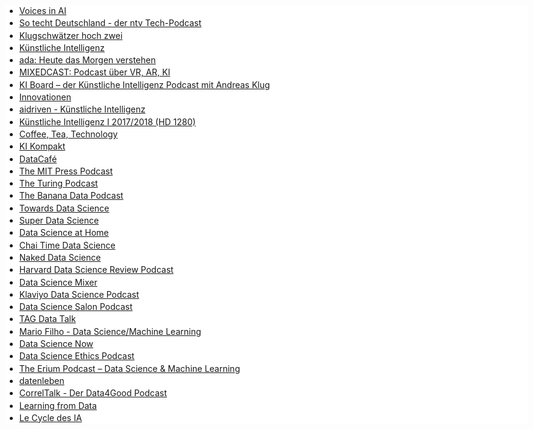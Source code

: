 * [Voices in AI](https://voicesinai.com/)
* [So techt Deutschland - der ntv Tech-Podcast](https://www.listennotes.com/podcasts/so-techt-deutschland-der-ntv-tech-podcast-WmR8dUsJhHL/)
* [Klugschwätzer hoch zwei](https://www.listennotes.com/podcasts/klugschw%C3%A4tzer-hoch-zwei-maurice-oettel-nils-9lkGnNK_dq0/)
* [Künstliche Intelligenz](https://www.listennotes.com/podcasts/k%C3%BCnstliche-intelligenz-peter-buxmann-holger-bVhR7af25iJ/)
* [ada: Heute das Morgen verstehen](https://www.listennotes.com/podcasts/ada-heute-das-morgen-verstehen-ada-in54HJS_z6O/)
* [MIXEDCAST: Podcast über VR, AR, KI](https://www.listennotes.com/podcasts/mixedcast-podcast-%C3%BCber-vr-ar-ki-mixedcast-qVygkjlBT8C/)
* [KI Board – der Künstliche Intelligenz Podcast mit Andreas Klug](https://www.listennotes.com/podcasts/ki-board-der-k%C3%BCnstliche-intelligenz-podcast-GgE2AQ9HYUp/)
* [Innovationen](https://www.listennotes.com/podcasts/innovationen-wondery-KnoF10zR-c8/)
* [aidriven - Künstliche Intelligenz](https://www.listennotes.com/podcasts/aidriven-k%C3%BCnstliche-intelligenz-tobias-7HWYIvqaQyd/)
* [Künstliche Intelligenz I 2017/2018 (HD 1280)](https://www.listennotes.com/podcasts/k%C3%BCnstliche-intelligenz-i-20172018-hd-1280-T3DkKxWUzME/)
* [Coffee, Tea, Technology](https://www.listennotes.com/podcasts/coffee-tea-technology-kapsch-businesscom-4GF9iTBJV7K/)
* [KI Kompakt](https://www.listennotes.com/podcasts/ki-kompakt-lasse-kroll-andrea-deinert-Sopn1sy7qZD/)
* [DataCafé](https://www.listennotes.com/podcasts/datacaf%C3%A9-jason-jeremy-XhzI5NAyu6L/)
* [The MIT Press Podcast](https://www.listennotes.com/podcasts/the-mit-press-podcast-the-mit-press-A04tKQVwiSY/)
* [The Turing Podcast](https://www.listennotes.com/podcasts/the-turing-podcast-the-alan-turing-institute-lroxJy4D0w8/)
* [The Banana Data Podcast](https://www.listennotes.com/podcasts/the-banana-data-podcast-dataiku-mKpy98gouj7/)
* [Towards Data Science](https://www.listennotes.com/podcasts/towards-data-science-the-tds-team-_5QCF0xOKy4/)
* [Super Data Science](https://www.listennotes.com/podcasts/super-data-science-jon-krohn-and-guests-on-YhDpy4Qg_Gw/)
* [Data Science at Home](https://www.listennotes.com/podcasts/data-science-at-home-francesco-gadaleta-l9hrNWBpmMV/)
* [Chai Time Data Science](https://www.listennotes.com/podcasts/chai-time-data-science-sanyam-bhutani-eEK0xNnO5VB/)
* [Naked Data Science](https://www.listennotes.com/podcasts/naked-data-science-naked-data-science-_uJhei-AXdy/)
* [Harvard Data Science Review Podcast](https://www.listennotes.com/podcasts/harvard-data-science-review-podcast-harvard-sf_oV7zqE49/)
* [Data Science Mixer](https://www.listennotes.com/podcasts/data-science-mixer-alteryx-gLJFC6HcXno/)
* [Klaviyo Data Science Podcast](https://www.listennotes.com/podcasts/klaviyo-data-science-podcast-michael-lawson-28rwEGv9dst/)
* [Data Science Salon Podcast](https://www.listennotes.com/podcasts/data-science-salon-podcast-dat-science-salon-W50vKQzCJfa/)
* [TAG Data Talk](https://www.listennotes.com/podcasts/tag-data-talk-tag-data-science-analytics-mZ94NlhyWEf/)
* [Mario Filho - Data Science/Machine Learning](https://www.listennotes.com/podcasts/mario-filho-data-sciencemachine-learning-1cUvG5LHDCP/)
* [Data Science Now](https://www.listennotes.com/podcasts/data-science-now-closter-gBld0MnUkAR/)
* [Data Science Ethics Podcast](https://www.listennotes.com/podcasts/data-science-ethics-podcast-data-science-v2swYkPoSnZ/)
* [The Erium Podcast – Data Science & Machine Learning](https://www.listennotes.com/podcasts/the-erium-podcast-data-science-machine-gVqTbnDtvMK/)
* [datenleben](https://www.listennotes.com/podcasts/datenleben-datenleben-aZ8mfG7IFQx/)
* [CorrelTalk - Der Data4Good Podcast](https://www.listennotes.com/podcasts/correltalk-der-data4good-podcast-correltalk-w89qL6ikgHI/)
* [Learning from Data](https://www.listennotes.com/podcasts/learning-from-data-centre-de-comp%C3%A9tences-en-C7JhiprjNGE/)
* [Le Cycle des IA](https://www.listennotes.com/podcasts/le-cycle-des-ia-data-seo-labs-O3sRleQw_Nx/)